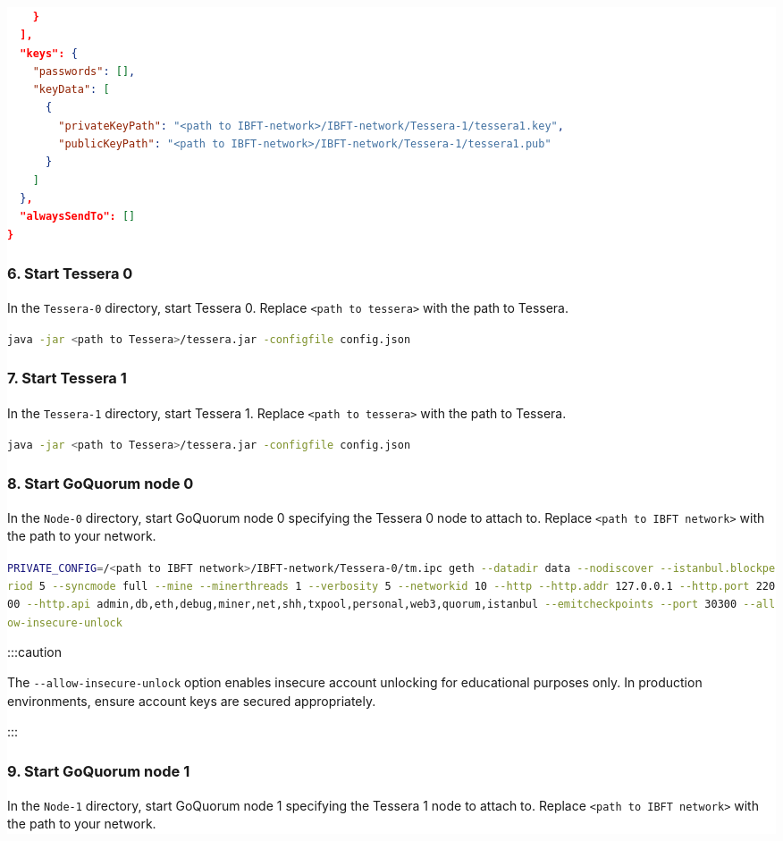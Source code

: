 ```json hl_lines="6 19 44 45" linenums="1"
    }
  ],
  "keys": {
    "passwords": [],
    "keyData": [
      {
        "privateKeyPath": "<path to IBFT-network>/IBFT-network/Tessera-1/tessera1.key",
        "publicKeyPath": "<path to IBFT-network>/IBFT-network/Tessera-1/tessera1.pub"
      }
    ]
  },
  "alwaysSendTo": []
}
```

### 6. Start Tessera 0

In the `Tessera-0` directory, start Tessera 0. Replace `<path to tessera>` with the path to Tessera.

```bash
java -jar <path to Tessera>/tessera.jar -configfile config.json
```

### 7. Start Tessera 1

In the `Tessera-1` directory, start Tessera 1. Replace `<path to tessera>` with the path to Tessera.

```bash
java -jar <path to Tessera>/tessera.jar -configfile config.json
```

### 8. Start GoQuorum node 0

In the `Node-0` directory, start GoQuorum node 0 specifying the Tessera 0 node to attach to. Replace `<path to IBFT network>` with the path to your network.

```bash
PRIVATE_CONFIG=/<path to IBFT network>/IBFT-network/Tessera-0/tm.ipc geth --datadir data --nodiscover --istanbul.blockperiod 5 --syncmode full --mine --minerthreads 1 --verbosity 5 --networkid 10 --http --http.addr 127.0.0.1 --http.port 22000 --http.api admin,db,eth,debug,miner,net,shh,txpool,personal,web3,quorum,istanbul --emitcheckpoints --port 30300 --allow-insecure-unlock
```

:::caution

The `--allow-insecure-unlock` option enables insecure account unlocking for educational purposes only. In production environments, ensure account keys are secured appropriately.

:::

### 9. Start GoQuorum node 1

In the `Node-1` directory, start GoQuorum node 1 specifying the Tessera 1 node to attach to. Replace `<path to IBFT network>` with the path to your network.
